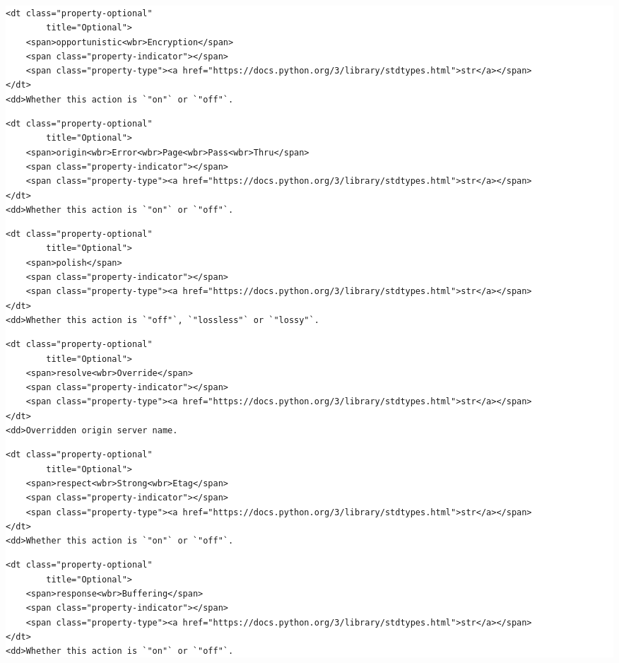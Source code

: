     <dt class="property-optional"
            title="Optional">
        <span>opportunistic<wbr>Encryption</span>
        <span class="property-indicator"></span>
        <span class="property-type"><a href="https://docs.python.org/3/library/stdtypes.html">str</a></span>
    </dt>
    <dd>Whether this action is `"on"` or `"off"`.
</dd>

    <dt class="property-optional"
            title="Optional">
        <span>origin<wbr>Error<wbr>Page<wbr>Pass<wbr>Thru</span>
        <span class="property-indicator"></span>
        <span class="property-type"><a href="https://docs.python.org/3/library/stdtypes.html">str</a></span>
    </dt>
    <dd>Whether this action is `"on"` or `"off"`.
</dd>

    <dt class="property-optional"
            title="Optional">
        <span>polish</span>
        <span class="property-indicator"></span>
        <span class="property-type"><a href="https://docs.python.org/3/library/stdtypes.html">str</a></span>
    </dt>
    <dd>Whether this action is `"off"`, `"lossless"` or `"lossy"`.
</dd>

    <dt class="property-optional"
            title="Optional">
        <span>resolve<wbr>Override</span>
        <span class="property-indicator"></span>
        <span class="property-type"><a href="https://docs.python.org/3/library/stdtypes.html">str</a></span>
    </dt>
    <dd>Overridden origin server name.
</dd>

    <dt class="property-optional"
            title="Optional">
        <span>respect<wbr>Strong<wbr>Etag</span>
        <span class="property-indicator"></span>
        <span class="property-type"><a href="https://docs.python.org/3/library/stdtypes.html">str</a></span>
    </dt>
    <dd>Whether this action is `"on"` or `"off"`.
</dd>

    <dt class="property-optional"
            title="Optional">
        <span>response<wbr>Buffering</span>
        <span class="property-indicator"></span>
        <span class="property-type"><a href="https://docs.python.org/3/library/stdtypes.html">str</a></span>
    </dt>
    <dd>Whether this action is `"on"` or `"off"`.
</dd>
